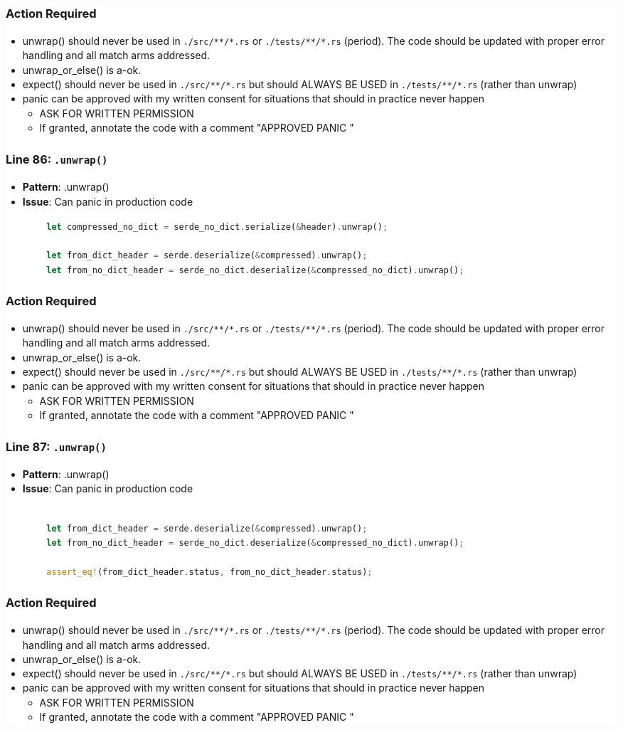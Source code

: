 ### Action Required

- unwrap() should never be used in `./src/**/*.rs` or `./tests/**/*.rs` (period). The code should be updated with proper error handling and all match arms addressed.
- unwrap_or_else() is a-ok. 
- expect() should never be used in `./src/**/*.rs` but should ALWAYS BE USED in `./tests/**/*.rs` (rather than unwrap)
- panic can be approved with my written consent for situations that should in practice never happen  
  - ASK FOR WRITTEN PERMISSION
  - If granted, annotate the code with a comment "APPROVED PANIC "


### Line 86: `.unwrap()`

- **Pattern**: .unwrap()
- **Issue**: Can panic in production code

```rust
        let compressed_no_dict = serde_no_dict.serialize(&header).unwrap();

        let from_dict_header = serde.deserialize(&compressed).unwrap();
        let from_no_dict_header = serde_no_dict.deserialize(&compressed_no_dict).unwrap();

```

### Action Required

- unwrap() should never be used in `./src/**/*.rs` or `./tests/**/*.rs` (period). The code should be updated with proper error handling and all match arms addressed.
- unwrap_or_else() is a-ok. 
- expect() should never be used in `./src/**/*.rs` but should ALWAYS BE USED in `./tests/**/*.rs` (rather than unwrap)
- panic can be approved with my written consent for situations that should in practice never happen  
  - ASK FOR WRITTEN PERMISSION
  - If granted, annotate the code with a comment "APPROVED PANIC "


### Line 87: `.unwrap()`

- **Pattern**: .unwrap()
- **Issue**: Can panic in production code

```rust

        let from_dict_header = serde.deserialize(&compressed).unwrap();
        let from_no_dict_header = serde_no_dict.deserialize(&compressed_no_dict).unwrap();

        assert_eq!(from_dict_header.status, from_no_dict_header.status);
```

### Action Required

- unwrap() should never be used in `./src/**/*.rs` or `./tests/**/*.rs` (period). The code should be updated with proper error handling and all match arms addressed.
- unwrap_or_else() is a-ok. 
- expect() should never be used in `./src/**/*.rs` but should ALWAYS BE USED in `./tests/**/*.rs` (rather than unwrap)
- panic can be approved with my written consent for situations that should in practice never happen  
  - ASK FOR WRITTEN PERMISSION
  - If granted, annotate the code with a comment "APPROVED PANIC "
